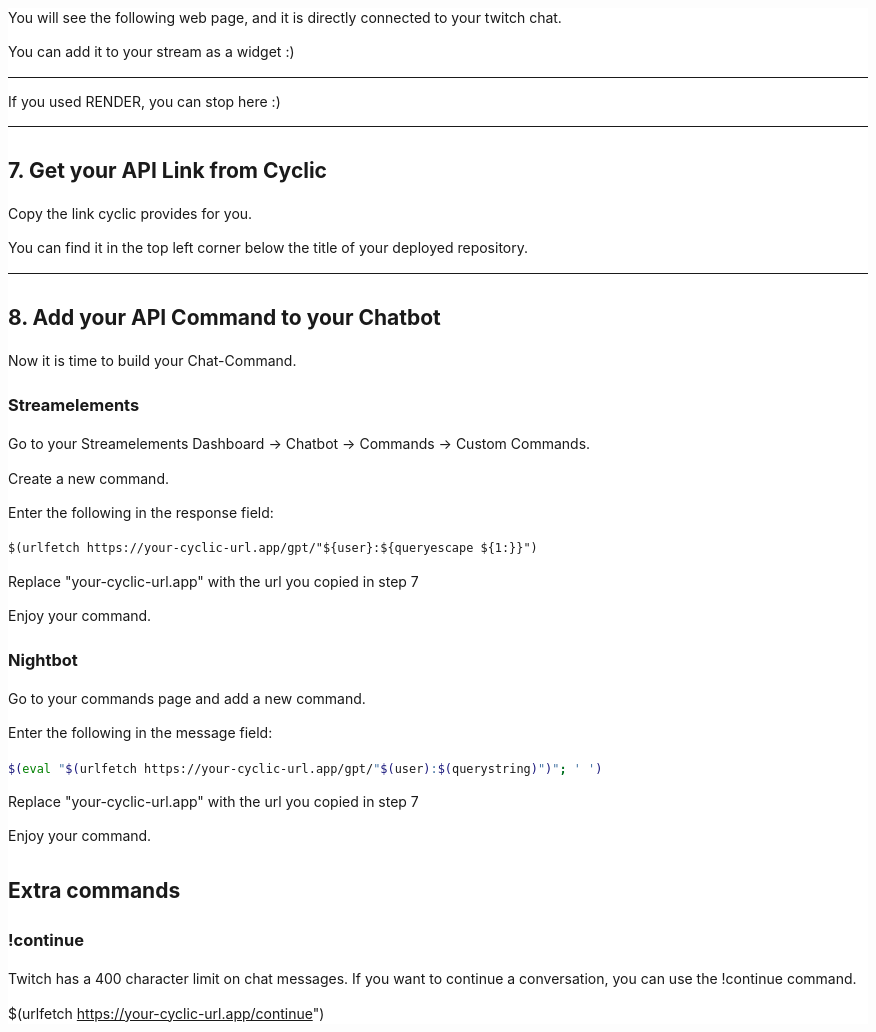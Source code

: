 You will see the following web page, and it is directly connected to your twitch chat.

You can add it to your stream as a widget :)



---

If you used RENDER, you can stop here :)

---

## 7. Get your API Link from Cyclic
Copy the link cyclic provides for you. 

You can find it in the top left corner below the title of your deployed repository.

---

## 8. Add your API Command to your Chatbot
Now it is time to build your Chat-Command. 


### Streamelements
Go to your Streamelements Dashboard -> Chatbot -> Commands -> Custom Commands.

Create a new command.

Enter the following in the response field:
```
$(urlfetch https://your-cyclic-url.app/gpt/"${user}:${queryescape ${1:}}")
```
Replace "your-cyclic-url.app" with the url you copied in step 7

Enjoy your command. 


### Nightbot
Go to your commands page and add a new command.

Enter the following in the message field:

```bash
$(eval "$(urlfetch https://your-cyclic-url.app/gpt/"$(user):$(querystring)")"; ' ')
```
Replace "your-cyclic-url.app" with the url you copied in step 7

Enjoy your command. 

## Extra commands

### !continue
Twitch has a 400 character limit on chat messages. 
If you want to continue a conversation, you can use the !continue command.

$(urlfetch https://your-cyclic-url.app/continue")
